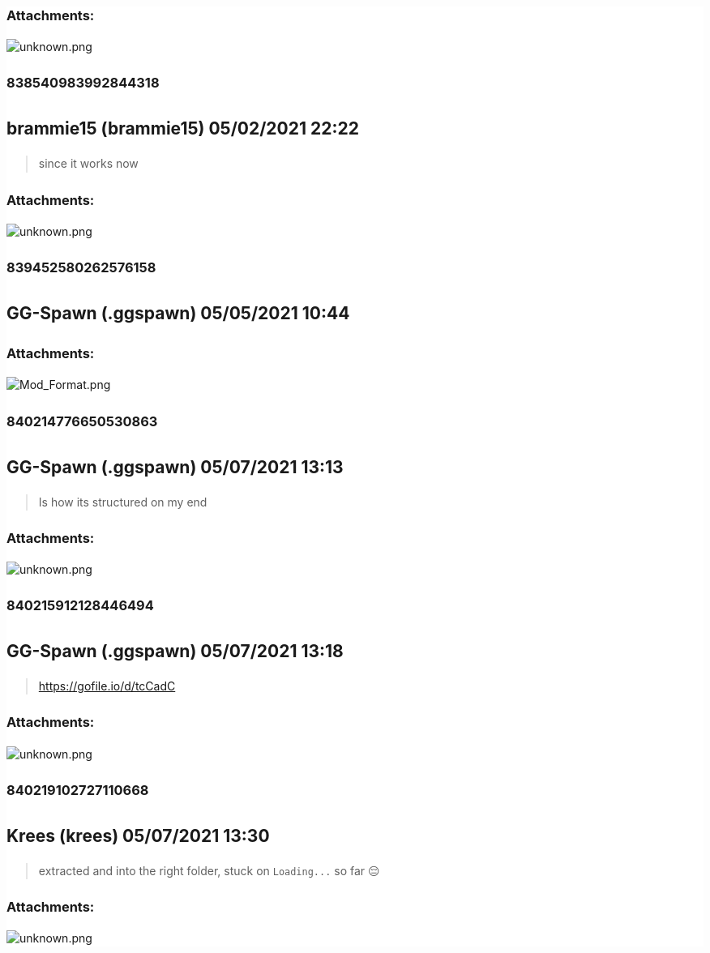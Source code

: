 > 
### Attachments: 
![unknown.png](https://yuzudiscordbackup.s3.us-west-2.amazonaws.com/files-game-mods/836775773196648548_unknown.png)

### 838540983992844318
## brammie15 (brammie15) 05/02/2021 22:22 

> since it works now
### Attachments: 
![unknown.png](https://yuzudiscordbackup.s3.us-west-2.amazonaws.com/files-game-mods/838540983992844318_unknown.png)

### 839452580262576158
## GG-Spawn (.ggspawn) 05/05/2021 10:44 

> 
### Attachments: 
![Mod_Format.png](https://yuzudiscordbackup.s3.us-west-2.amazonaws.com/files-game-mods/839452580262576158_Mod_Format.png)

### 840214776650530863
## GG-Spawn (.ggspawn) 05/07/2021 13:13 

> Is how its structured on my end
### Attachments: 
![unknown.png](https://yuzudiscordbackup.s3.us-west-2.amazonaws.com/files-game-mods/840214776650530863_unknown.png)

### 840215912128446494
## GG-Spawn (.ggspawn) 05/07/2021 13:18 

> https://gofile.io/d/tcCadC
### Attachments: 
![unknown.png](https://yuzudiscordbackup.s3.us-west-2.amazonaws.com/files-game-mods/840215912128446494_unknown.png)

### 840219102727110668
## Krees (krees) 05/07/2021 13:30 

> extracted and into the right folder, stuck on `Loading...` so far 😔
### Attachments: 
![unknown.png](https://yuzudiscordbackup.s3.us-west-2.amazonaws.com/files-game-mods/840219102727110668_unknown.png)
